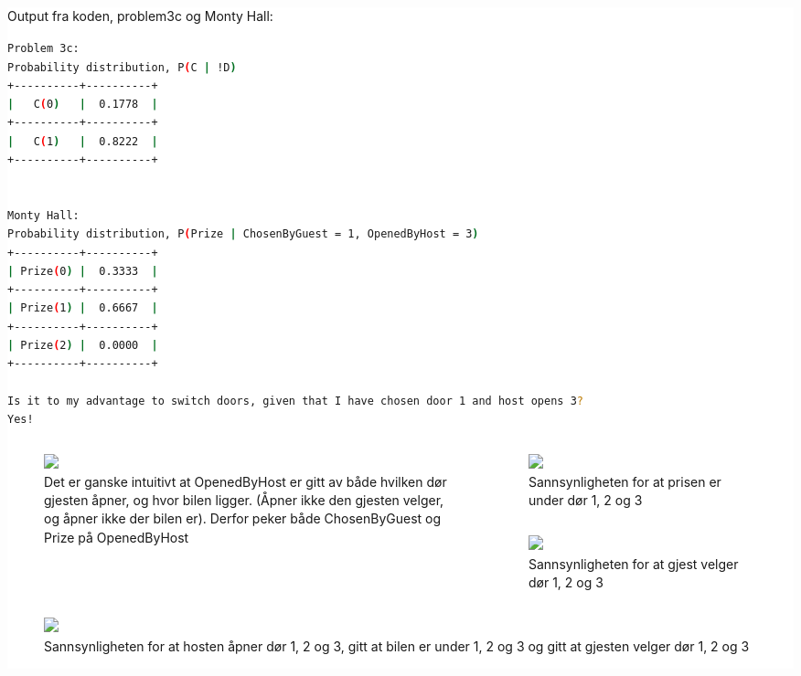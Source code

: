 Output fra koden, problem3c og Monty Hall:

```bash
Problem 3c:
Probability distribution, P(C | !D)
+----------+----------+
|   C(0)   |  0.1778  |
+----------+----------+
|   C(1)   |  0.8222  |
+----------+----------+


Monty Hall:
Probability distribution, P(Prize | ChosenByGuest = 1, OpenedByHost = 3)
+----------+----------+
| Prize(0) |  0.3333  |
+----------+----------+
| Prize(1) |  0.6667  |
+----------+----------+
| Prize(2) |  0.0000  |
+----------+----------+

Is it to my advantage to switch doors, given that I have chosen door 1 and host opens 3?
Yes!
```

<div style="display:flex;">
<figure><img src="montyHallBeyesian.png"><figcaption>Det er ganske intuitivt at OpenedByHost er gitt av både hvilken dør gjesten åpner, og hvor bilen ligger. (Åpner ikke den gjesten velger, og åpner ikke der bilen er). Derfor peker både ChosenByGuest og Prize på OpenedByHost</figcaption></figure>
<div style="display:flex;flex-direction:column;">
<figure><img src='prizeDist.png' /><figcaption>Sannsynligheten for at prisen er under dør 1, 2 og 3</figcaption></figure>
<figure style="width:250px;"><img src='chosenDist.png' /><figcaption>Sannsynligheten for at gjest velger dør 1, 2 og 3</figcaption></figure>
</div>
</div>

<div style="display:flex;">
<figure><img src='openedByHostDist.png' /><figcaption>Sannsynligheten for at hosten åpner dør 1, 2 og 3, gitt at bilen er under 1, 2 og 3 og gitt at gjesten velger dør 1, 2 og 3</figcaption></figure>
</div>
